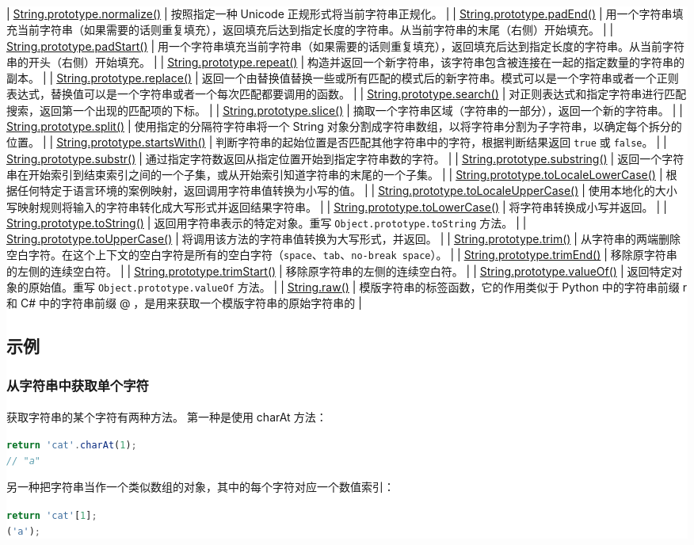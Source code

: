 | [String.prototype.normalize()](normalize)                    | 按照指定一种 Unicode 正规形式将当前字符串正规化。                                                                                                    |
| [String.prototype.padEnd()](pad-end)                         | 用一个字符串填充当前字符串（如果需要的话则重复填充），返回填充后达到指定长度的字符串。从当前字符串的末尾（右侧）开始填充。                           |
| [String.prototype.padStart()](pad-start)                     | 用一个字符串填充当前字符串（如果需要的话则重复填充），返回填充后达到指定长度的字符串。从当前字符串的开头（右侧）开始填充。                           |
| [String.prototype.repeat()](repeat)                          | 构造并返回一个新字符串，该字符串包含被连接在一起的指定数量的字符串的副本。                                                                           |
| [String.prototype.replace()](replace)                        | 返回一个由替换值替换一些或所有匹配的模式后的新字符串。模式可以是一个字符串或者一个正则表达式，替换值可以是一个字符串或者一个每次匹配都要调用的函数。 |
| [String.prototype.search()](search)                          | 对正则表达式和指定字符串进行匹配搜索，返回第一个出现的匹配项的下标。                                                                                 |
| [String.prototype.slice()](slice)                            | 摘取一个字符串区域（字符串的一部分），返回一个新的字符串。                                                                                           |
| [String.prototype.split()](split)                            | 使用指定的分隔符字符串将一个 String 对象分割成字符串数组，以将字符串分割为子字符串，以确定每个拆分的位置。                                           |
| [String.prototype.startsWith()](start-with)                  | 判断字符串的起始位置是否匹配其他字符串中的字符，根据判断结果返回 `true` 或 `false`。                                                                 |
| [String.prototype.substr()](substr)                          | 通过指定字符数返回从指定位置开始到指定字符串数的字符。                                                                                               |
| [String.prototype.substring()](substring)                    | 返回一个字符串在开始索引到结束索引之间的一个子集，或从开始索引知道字符串的末尾的一个子集。                                                           |
| [String.prototype.toLocaleLowerCase()](to-locale-lower-case) | 根据任何特定于语言环境的案例映射，返回调用字符串值转换为小写的值。                                                                                   |
| [String.prototype.toLocaleUpperCase()](to-locale-upper-case) | 使用本地化的大小写映射规则将输入的字符串转化成大写形式并返回结果字符串。                                                                             |
| [String.prototype.toLowerCase()](to-lower-case)              | 将字符串转换成小写并返回。                                                                                                                           |
| [String.prototype.toString()](to-string)                     | 返回用字符串表示的特定对象。重写 `Object.prototype.toString` 方法。                                                                                  |
| [String.prototype.toUpperCase()](to-upper-case)              | 将调用该方法的字符串值转换为大写形式，并返回。                                                                                                       |
| [String.prototype.trim()](trim)                              | 从字符串的两端删除空白字符。在这个上下文的空白字符是所有的空白字符（`space`、`tab`、`no-break space`）。                                             |
| [String.prototype.trimEnd()](trim-end)                       | 移除原字符串的左侧的连续空白符。                                                                                                                     |
| [String.prototype.trimStart()](trim-start)                   | 移除原字符串的左侧的连续空白符。                                                                                                                     |
| [String.prototype.valueOf()](value-of)                       | 返回特定对象的原始值。重写 `Object.prototype.valueOf` 方法。                                                                                         |
| [String.raw()](raw)                                          | 模版字符串的标签函数，它的作用类似于 Python 中的字符串前缀 r 和 C# 中的字符串前缀 @ ，是用来获取一个模版字符串的原始字符串的                         |

## 示例

### 从字符串中获取单个字符

获取字符串的某个字符有两种方法。 第一种是使用 charAt 方法：

```js
return 'cat'.charAt(1);
// "a"
```

另一种把字符串当作一个类似数组的对象，其中的每个字符对应一个数值索引：

```js
return 'cat'[1];
('a');
```
